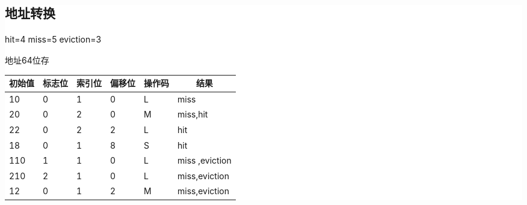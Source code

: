 ## 地址转换

hit=4 miss=5 eviction=3

地址64位存

| 初始值 | 标志位 | 索引位 | 偏移位 | 操作码 | 结果           |
| ------ | ------ | ------ | ------ | ------ | -------------- |
| 10     | 0      | 1      | 0      | L      | miss           |
| 20     | 0      | 2      | 0      | M      | miss,hit       |
| 22     | 0      | 2      | 2      | L      | hit            |
| 18     | 0      | 1      | 8      | S      | hit            |
| 110    | 1      | 1      | 0      | L      | miss ,eviction |
| 210    | 2      | 1      | 0      | L      | miss,eviction  |
| 12     | 0      | 1      | 2      | M      | miss,eviction  |
